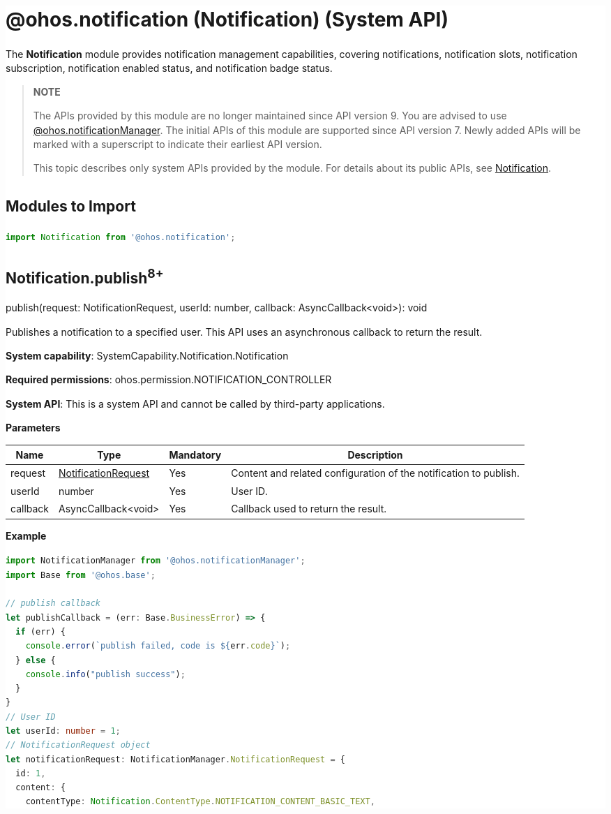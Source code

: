 # @ohos.notification (Notification) (System API)

The **Notification** module provides notification management capabilities, covering notifications, notification slots, notification subscription, notification enabled status, and notification badge status.

> **NOTE**<br>
>
> The APIs provided by this module are no longer maintained since API version 9. You are advised to use [@ohos.notificationManager](js-apis-notificationManager.md).
> The initial APIs of this module are supported since API version 7. Newly added APIs will be marked with a superscript to indicate their earliest API version.
>
> This topic describes only system APIs provided by the module. For details about its public APIs, see [Notification](./js-apis-notification.md).


## Modules to Import

```ts
import Notification from '@ohos.notification';
```

## Notification.publish<sup>8+</sup>

publish(request: NotificationRequest, userId: number, callback: AsyncCallback\<void\>): void

Publishes a notification to a specified user. This API uses an asynchronous callback to return the result.

**System capability**: SystemCapability.Notification.Notification

**Required permissions**: ohos.permission.NOTIFICATION_CONTROLLER

**System API**: This is a system API and cannot be called by third-party applications.

**Parameters**

| Name    | Type                                       | Mandatory| Description                                       |
| -------- | ----------------------------------------- | ---- | ------------------------------------------- |
| request  | [NotificationRequest](js-apis-inner-notification-notificationRequest.md#notificationrequest) | Yes  | Content and related configuration of the notification to publish.|
| userId   | number                                      | Yes  | User ID.                          |
| callback | AsyncCallback\<void\>                       | Yes  | Callback used to return the result.                          |

**Example**

```ts
import NotificationManager from '@ohos.notificationManager';
import Base from '@ohos.base';

// publish callback
let publishCallback = (err: Base.BusinessError) => {
  if (err) {
    console.error(`publish failed, code is ${err.code}`);
  } else {
    console.info("publish success");
  }
}
// User ID
let userId: number = 1;
// NotificationRequest object
let notificationRequest: NotificationManager.NotificationRequest = {
  id: 1,
  content: {
    contentType: Notification.ContentType.NOTIFICATION_CONTENT_BASIC_TEXT,
```